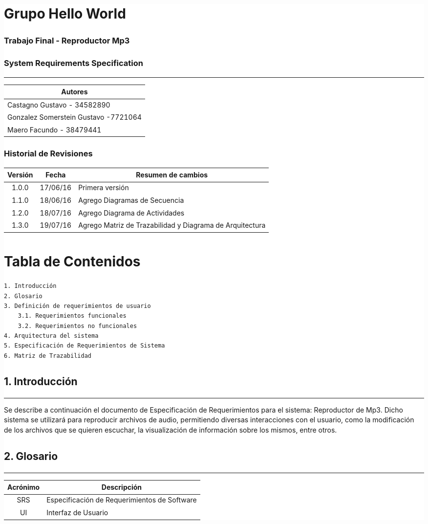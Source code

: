 # Grupo Hello World
### Trabajo Final - Reproductor Mp3
### System Requirements Specification
___
|Autores                               |
|------------------------------------|
|Castagno Gustavo - 34582890           |
|Gonzalez Somerstein Gustavo -7721064  |
|Maero Facundo - 38479441              |
### Historial de Revisiones

| Versión | Fecha    | Resumen de cambios |
|:-------:|----------|--------------------|
|  1.0.0  | 17/06/16 | Primera versión    |
|  1.1.0  | 18/06/16 | Agrego Diagramas de Secuencia|
|  1.2.0  | 18/07/16 | Agrego Diagrama de Actividades|
|  1.3.0  | 19/07/16 | Agrego Matriz de Trazabilidad y Diagrama de Arquitectura|


Tabla de Contenidos
===================

    1. Introducción
    2. Glosario
    3. Definición de requerimientos de usuario
        3.1. Requerimientos funcionales
        3.2. Requerimientos no funcionales
    4. Arquitectura del sistema
    5. Especificación de Requerimientos de Sistema
    6. Matriz de Trazabilidad

## 1. Introducción
---
Se describe a continuación el documento de Especificación de Requerimientos para el sistema: Reproductor de Mp3.
Dicho sistema se utilizará para reproducir archivos de audio, permitiendo diversas interacciones con el usuario, como la modificación de los archivos que se quieren escuchar, la visualización de información sobre los mismos, entre otros.


## 2. Glosario
---
| Acrónimo | Descripción|
|:-------:|----------|
|  SRS | Especificación de Requerimientos de Software|
| UI| Interfaz de Usuario|
